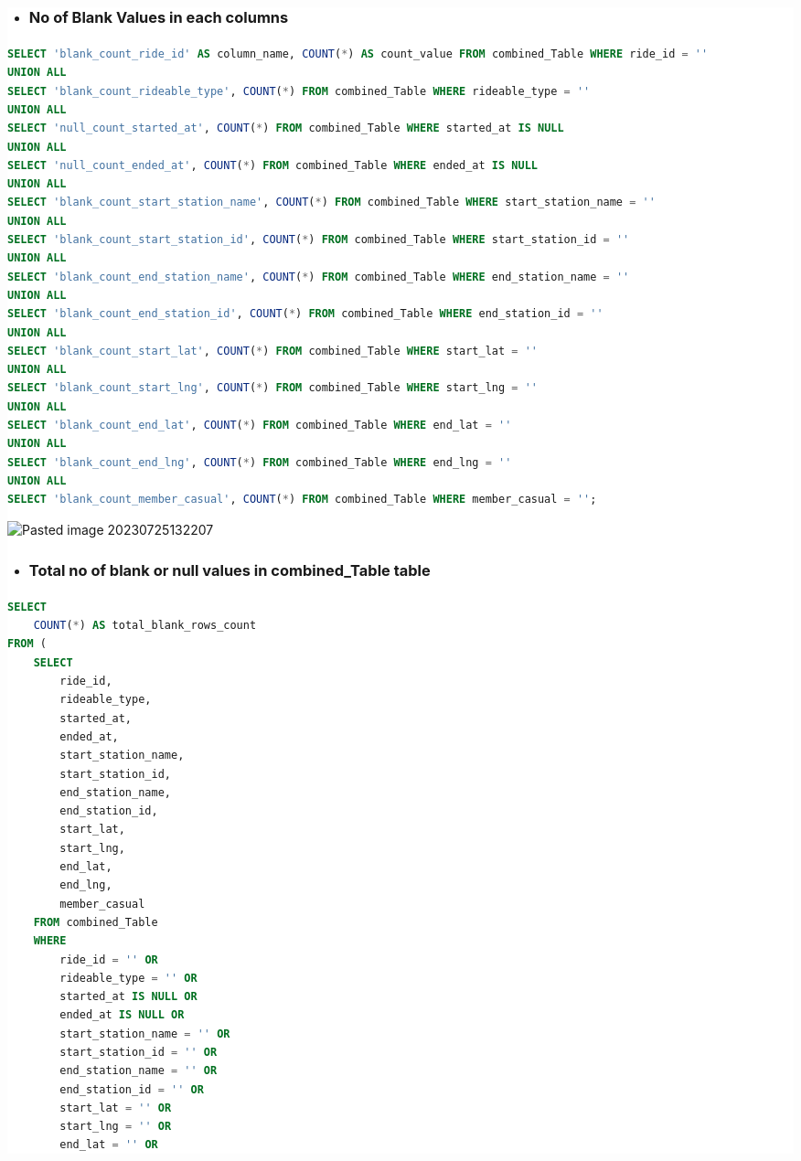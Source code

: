
- ### No of Blank Values in each columns
```sql
SELECT 'blank_count_ride_id' AS column_name, COUNT(*) AS count_value FROM combined_Table WHERE ride_id = ''
UNION ALL
SELECT 'blank_count_rideable_type', COUNT(*) FROM combined_Table WHERE rideable_type = ''
UNION ALL
SELECT 'null_count_started_at', COUNT(*) FROM combined_Table WHERE started_at IS NULL
UNION ALL
SELECT 'null_count_ended_at', COUNT(*) FROM combined_Table WHERE ended_at IS NULL
UNION ALL
SELECT 'blank_count_start_station_name', COUNT(*) FROM combined_Table WHERE start_station_name = ''
UNION ALL
SELECT 'blank_count_start_station_id', COUNT(*) FROM combined_Table WHERE start_station_id = ''
UNION ALL
SELECT 'blank_count_end_station_name', COUNT(*) FROM combined_Table WHERE end_station_name = ''
UNION ALL
SELECT 'blank_count_end_station_id', COUNT(*) FROM combined_Table WHERE end_station_id = ''
UNION ALL
SELECT 'blank_count_start_lat', COUNT(*) FROM combined_Table WHERE start_lat = ''
UNION ALL
SELECT 'blank_count_start_lng', COUNT(*) FROM combined_Table WHERE start_lng = ''
UNION ALL
SELECT 'blank_count_end_lat', COUNT(*) FROM combined_Table WHERE end_lat = ''
UNION ALL
SELECT 'blank_count_end_lng', COUNT(*) FROM combined_Table WHERE end_lng = ''
UNION ALL
SELECT 'blank_count_member_casual', COUNT(*) FROM combined_Table WHERE member_casual = '';
```
![Pasted image 20230725132207](https://github.com/GaneshHonrao/Google-Data-Analytics-Capstone-Project-on-Cyclistic-Bike-Share-With-SQL-Tableau/assets/144705832/a4578226-cd32-4ecc-8ae3-72b90df5d094)


- ### Total no of blank or null values in combined_Table table
```sql
SELECT
    COUNT(*) AS total_blank_rows_count
FROM (
    SELECT
        ride_id,
        rideable_type,
        started_at,
        ended_at,
        start_station_name,
        start_station_id,
        end_station_name,
        end_station_id,
        start_lat,
        start_lng,
        end_lat,
        end_lng,
        member_casual
    FROM combined_Table
    WHERE
        ride_id = '' OR
        rideable_type = '' OR
        started_at IS NULL OR
        ended_at IS NULL OR
        start_station_name = '' OR
        start_station_id = '' OR
        end_station_name = '' OR
        end_station_id = '' OR
        start_lat = '' OR
        start_lng = '' OR
        end_lat = '' OR
```